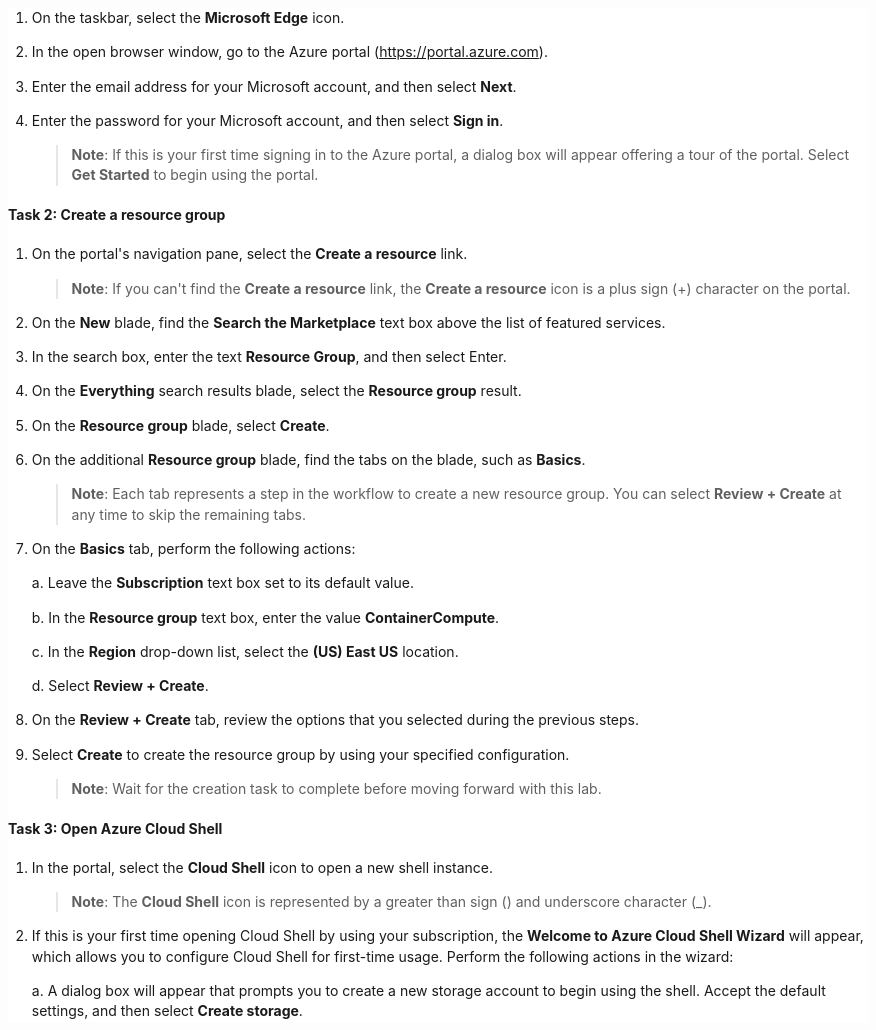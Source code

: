 1.  On the taskbar, select the **Microsoft Edge** icon.

1.  In the open browser window, go to the Azure portal (<https://portal.azure.com>).

1.  Enter the email address for your Microsoft account, and then select **Next**.

1.  Enter the password for your Microsoft account, and then select **Sign in**.

    > **Note**: If this is your first time signing in to the Azure portal, a dialog box will appear offering a tour of the portal. Select **Get Started** to begin using the portal.

#### Task 2: Create a resource group

1.  On the portal's navigation pane, select the **Create a resource** link.

    > **Note**: If you can't find the **Create a resource** link, the **Create a resource** icon is a plus sign (+) character on the portal.

1.  On the **New** blade, find the **Search the Marketplace** text box above the list of featured services.

1.  In the search box, enter the text **Resource Group**, and then select Enter.

1.  On the **Everything** search results blade, select the **Resource group** result.

1.  On the **Resource group** blade, select **Create**.

1.  On the additional **Resource group** blade, find the tabs on the blade, such as **Basics**.

    > **Note**: Each tab represents a step in the workflow to create a new resource group. You can select **Review + Create** at any time to skip the remaining tabs.

1.  On the **Basics** tab, perform the following actions:
    
    a.  Leave the **Subscription** text box set to its default value.
    
    b.  In the **Resource group** text box, enter the value **ContainerCompute**.
    
    c.  In the **Region** drop-down list, select the **(US) East US** location.
    
    d.  Select **Review + Create**.

1.  On the **Review + Create** tab, review the options that you selected during the previous steps.

1.  Select **Create** to create the resource group by using your specified configuration.  

    > **Note**: Wait for the creation task to complete before moving forward with this lab.

#### Task 3: Open Azure Cloud Shell

1.  In the portal, select the **Cloud Shell** icon to open a new shell instance.

    > **Note**: The **Cloud Shell** icon is represented by a greater than sign () and underscore character (\_).

1.  If this is your first time opening Cloud Shell by using your subscription, the **Welcome to Azure Cloud Shell Wizard** will appear, which allows you to configure Cloud Shell for first-time usage. Perform the following actions in the wizard:
    
    a.  A dialog box will appear that prompts you to create a new storage account to begin using the shell. Accept the default settings, and then select **Create storage**. 
